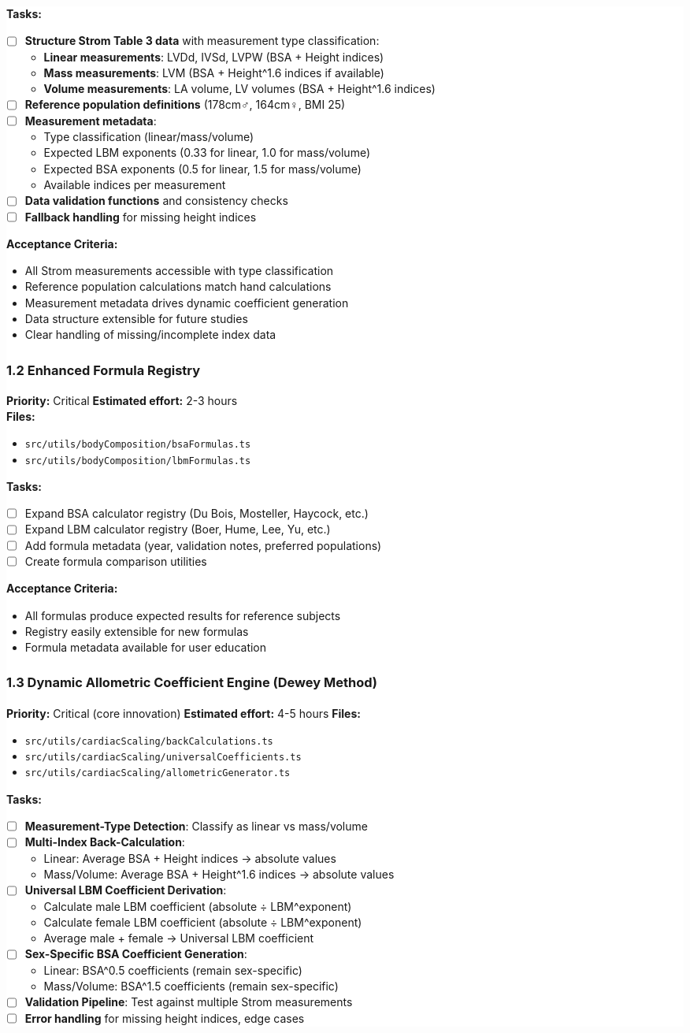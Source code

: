 **Tasks:**
- [ ] **Structure Strom Table 3 data** with measurement type classification:
  - **Linear measurements**: LVDd, IVSd, LVPW (BSA + Height indices)
  - **Mass measurements**: LVM (BSA + Height^1.6 indices if available)
  - **Volume measurements**: LA volume, LV volumes (BSA + Height^1.6 indices)
- [ ] **Reference population definitions** (178cm♂, 164cm♀, BMI 25)
- [ ] **Measurement metadata**:
  - Type classification (linear/mass/volume)
  - Expected LBM exponents (0.33 for linear, 1.0 for mass/volume)
  - Expected BSA exponents (0.5 for linear, 1.5 for mass/volume)
  - Available indices per measurement
- [ ] **Data validation functions** and consistency checks
- [ ] **Fallback handling** for missing height indices

**Acceptance Criteria:**
- All Strom measurements accessible with type classification
- Reference population calculations match hand calculations
- Measurement metadata drives dynamic coefficient generation
- Data structure extensible for future studies
- Clear handling of missing/incomplete index data

### 1.2 Enhanced Formula Registry
**Priority:** Critical
**Estimated effort:** 2-3 hours  
**Files:**
- `src/utils/bodyComposition/bsaFormulas.ts`
- `src/utils/bodyComposition/lbmFormulas.ts`

**Tasks:**
- [ ] Expand BSA calculator registry (Du Bois, Mosteller, Haycock, etc.)
- [ ] Expand LBM calculator registry (Boer, Hume, Lee, Yu, etc.)
- [ ] Add formula metadata (year, validation notes, preferred populations)
- [ ] Create formula comparison utilities

**Acceptance Criteria:**
- All formulas produce expected results for reference subjects
- Registry easily extensible for new formulas
- Formula metadata available for user education

### 1.3 Dynamic Allometric Coefficient Engine (Dewey Method)
**Priority:** Critical (core innovation)
**Estimated effort:** 4-5 hours
**Files:**
- `src/utils/cardiacScaling/backCalculations.ts`
- `src/utils/cardiacScaling/universalCoefficients.ts`
- `src/utils/cardiacScaling/allometricGenerator.ts`

**Tasks:**
- [ ] **Measurement-Type Detection**: Classify as linear vs mass/volume
- [ ] **Multi-Index Back-Calculation**:
  - Linear: Average BSA + Height indices → absolute values
  - Mass/Volume: Average BSA + Height^1.6 indices → absolute values
- [ ] **Universal LBM Coefficient Derivation**:
  - Calculate male LBM coefficient (absolute ÷ LBM^exponent)
  - Calculate female LBM coefficient (absolute ÷ LBM^exponent)  
  - Average male + female → Universal LBM coefficient
- [ ] **Sex-Specific BSA Coefficient Generation**:
  - Linear: BSA^0.5 coefficients (remain sex-specific)
  - Mass/Volume: BSA^1.5 coefficients (remain sex-specific)
- [ ] **Validation Pipeline**: Test against multiple Strom measurements
- [ ] **Error handling** for missing height indices, edge cases
